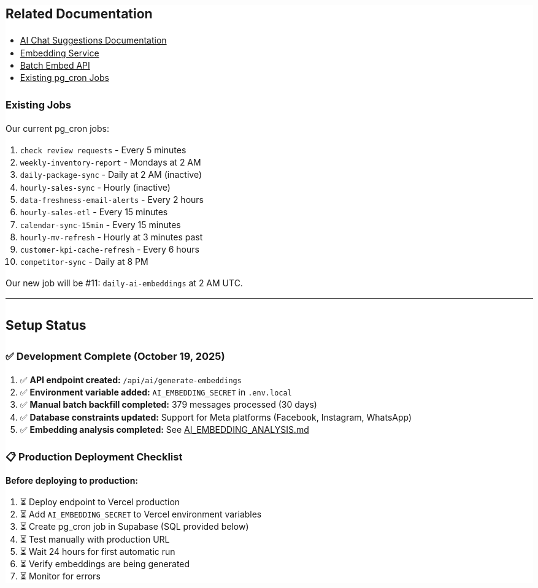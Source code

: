 
## Related Documentation

- [AI Chat Suggestions Documentation](../features/public/customer-chat/AI_CHAT_SUGGESTIONS.md)
- [Embedding Service](../../src/lib/ai/embedding-service.ts)
- [Batch Embed API](../../app/api/ai/batch-embed/route.ts)
- [Existing pg_cron Jobs](#existing-jobs)

### Existing Jobs

Our current pg_cron jobs:
1. `check review requests` - Every 5 minutes
2. `weekly-inventory-report` - Mondays at 2 AM
3. `daily-package-sync` - Daily at 2 AM (inactive)
4. `hourly-sales-sync` - Hourly (inactive)
5. `data-freshness-email-alerts` - Every 2 hours
6. `hourly-sales-etl` - Every 15 minutes
7. `calendar-sync-15min` - Every 15 minutes
8. `hourly-mv-refresh` - Hourly at 3 minutes past
9. `customer-kpi-cache-refresh` - Every 6 hours
10. `competitor-sync` - Daily at 8 PM

Our new job will be #11: `daily-ai-embeddings` at 2 AM UTC.

---

## Setup Status

### ✅ Development Complete (October 19, 2025)

1. ✅ **API endpoint created:** `/api/ai/generate-embeddings`
2. ✅ **Environment variable added:** `AI_EMBEDDING_SECRET` in `.env.local`
3. ✅ **Manual batch backfill completed:** 379 messages processed (30 days)
4. ✅ **Database constraints updated:** Support for Meta platforms (Facebook, Instagram, WhatsApp)
5. ✅ **Embedding analysis completed:** See [AI_EMBEDDING_ANALYSIS.md](./AI_EMBEDDING_ANALYSIS.md)

### 📋 Production Deployment Checklist

**Before deploying to production:**

1. ⏳ Deploy endpoint to Vercel production
2. ⏳ Add `AI_EMBEDDING_SECRET` to Vercel environment variables
3. ⏳ Create pg_cron job in Supabase (SQL provided below)
4. ⏳ Test manually with production URL
5. ⏳ Wait 24 hours for first automatic run
6. ⏳ Verify embeddings are being generated
7. ⏳ Monitor for errors
